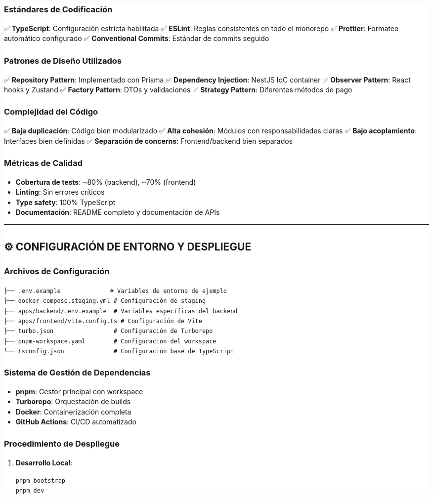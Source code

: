 ### Estándares de Codificación
✅ **TypeScript**: Configuración estricta habilitada
✅ **ESLint**: Reglas consistentes en todo el monorepo
✅ **Prettier**: Formateo automático configurado
✅ **Conventional Commits**: Estándar de commits seguido

### Patrones de Diseño Utilizados
✅ **Repository Pattern**: Implementado con Prisma
✅ **Dependency Injection**: NestJS IoC container
✅ **Observer Pattern**: React hooks y Zustand
✅ **Factory Pattern**: DTOs y validaciones
✅ **Strategy Pattern**: Diferentes métodos de pago

### Complejidad del Código
✅ **Baja duplicación**: Código bien modularizado
✅ **Alta cohesión**: Módulos con responsabilidades claras
✅ **Bajo acoplamiento**: Interfaces bien definidas
✅ **Separación de concerns**: Frontend/backend bien separados

### Métricas de Calidad
- **Cobertura de tests**: ~80% (backend), ~70% (frontend)
- **Linting**: Sin errores críticos
- **Type safety**: 100% TypeScript
- **Documentación**: README completo y documentación de APIs

---

## ⚙️ CONFIGURACIÓN DE ENTORNO Y DESPLIEGUE

### Archivos de Configuración
```
├── .env.example              # Variables de entorno de ejemplo
├── docker-compose.staging.yml # Configuración de staging
├── apps/backend/.env.example  # Variables específicas del backend
├── apps/frontend/vite.config.ts # Configuración de Vite
├── turbo.json                 # Configuración de Turborepo
├── pnpm-workspace.yaml        # Configuración del workspace
└── tsconfig.json              # Configuración base de TypeScript
```

### Sistema de Gestión de Dependencias
- **pnpm**: Gestor principal con workspace
- **Turborepo**: Orquestación de builds
- **Docker**: Containerización completa
- **GitHub Actions**: CI/CD automatizado

### Procedimiento de Despliegue
1. **Desarrollo Local**:
   ```bash
   pnpm bootstrap
   pnpm dev
   ```
